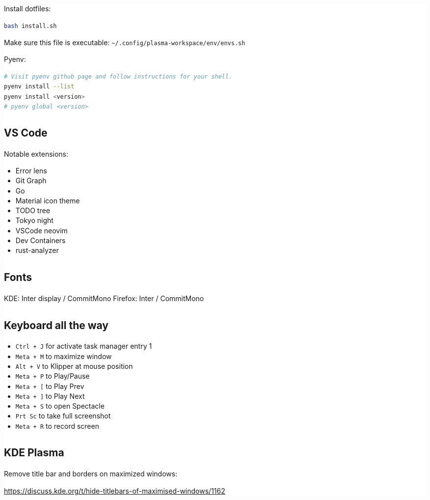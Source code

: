 Install dotfiles:

```bash
bash install.sh
```

Make sure this file is executable: `~/.config/plasma-workspace/env/envs.sh`

Pyenv:

```bash
# Visit pyenv github page and follow instructions for your shell.
pyenv install --list
pyenv install <version>
# pyenv global <version>
```

## VS Code

Notable extensions:

- Error lens
- Git Graph
- Go
- Material icon theme
- TODO tree
- Tokyo night
- VSCode neovim
- Dev Containers
- rust-analyzer

## Fonts

KDE: Inter display / CommitMono
Firefox: Inter / CommitMono

## Keyboard all the way

- `Ctrl + J` for activate task manager entry 1
- `Meta + M` to maximize window
- `Alt + V` to Klipper at mouse position
- `Meta + P` to Play/Pause
- `Meta + [` to Play Prev
- `Meta + ]` to Play Next
- `Meta + S` to open Spectacle
- `Prt Sc` to take full screenshot
- `Meta + R` to record screen

## KDE Plasma

Remove title bar and borders on maximized windows:

https://discuss.kde.org/t/hide-titlebars-of-maximised-windows/1162
